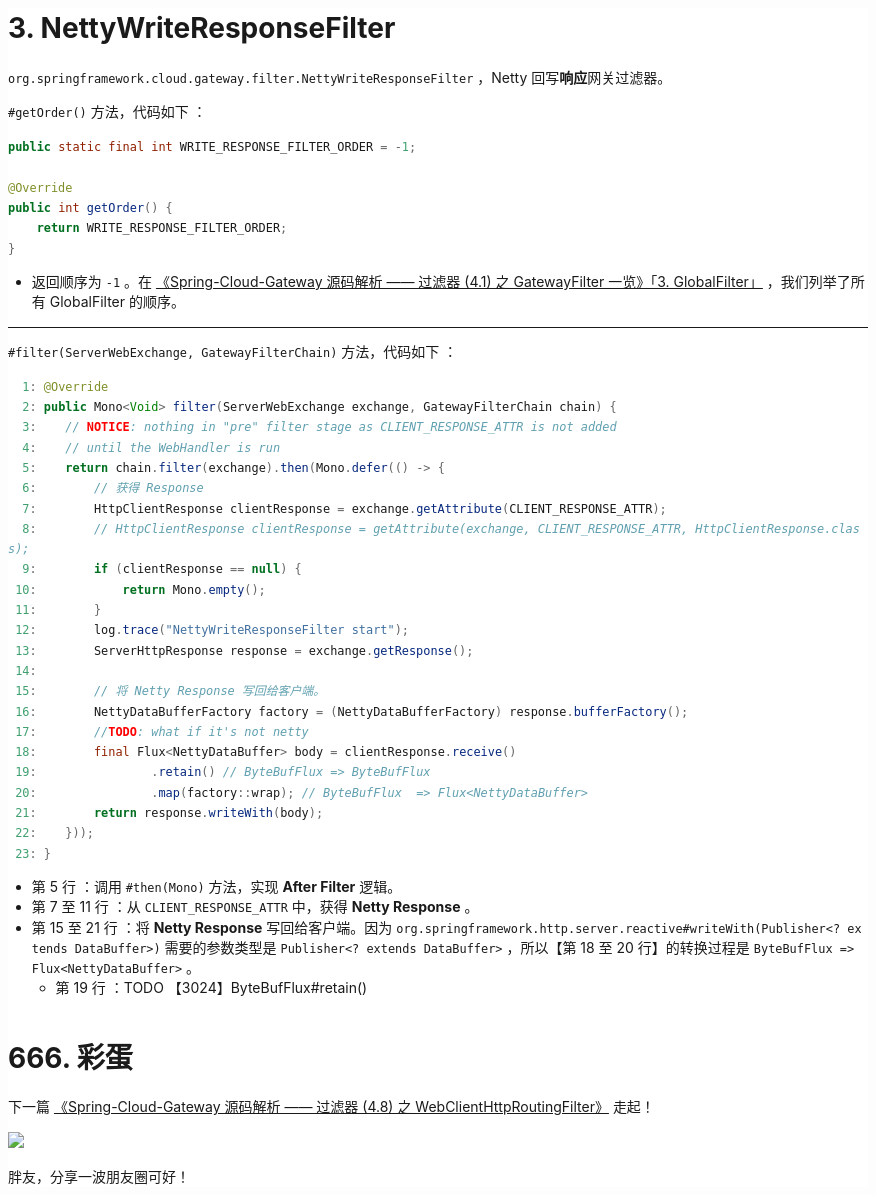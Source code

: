 # 3. NettyWriteResponseFilter

`org.springframework.cloud.gateway.filter.NettyWriteResponseFilter` ，Netty 回写**响应**网关过滤器。

`#getOrder()` 方法，代码如下 ：

```Java
public static final int WRITE_RESPONSE_FILTER_ORDER = -1;
    
@Override
public int getOrder() {
    return WRITE_RESPONSE_FILTER_ORDER;
}
```
* 返回顺序为 `-1` 。在 [《Spring-Cloud-Gateway 源码解析 —— 过滤器 (4.1) 之 GatewayFilter 一览》「3. GlobalFilter」](http://www.iocoder.cn/Spring-Cloud-Gateway/filter-intro/?self) ，我们列举了所有 GlobalFilter 的顺序。

-------

`#filter(ServerWebExchange, GatewayFilterChain)` 方法，代码如下 ：

```Java
  1: @Override
  2: public Mono<Void> filter(ServerWebExchange exchange, GatewayFilterChain chain) {
  3: 	// NOTICE: nothing in "pre" filter stage as CLIENT_RESPONSE_ATTR is not added
  4: 	// until the WebHandler is run
  5: 	return chain.filter(exchange).then(Mono.defer(() -> {
  6: 	    // 获得 Response
  7: 		HttpClientResponse clientResponse = exchange.getAttribute(CLIENT_RESPONSE_ATTR);
  8: 		// HttpClientResponse clientResponse = getAttribute(exchange, CLIENT_RESPONSE_ATTR, HttpClientResponse.class);
  9: 		if (clientResponse == null) {
 10: 			return Mono.empty();
 11: 		}
 12: 		log.trace("NettyWriteResponseFilter start");
 13: 		ServerHttpResponse response = exchange.getResponse();
 14: 
 15: 		// 将 Netty Response 写回给客户端。
 16: 		NettyDataBufferFactory factory = (NettyDataBufferFactory) response.bufferFactory();
 17: 		//TODO: what if it's not netty
 18: 		final Flux<NettyDataBuffer> body = clientResponse.receive()
 19: 				.retain() // ByteBufFlux => ByteBufFlux
 20: 				.map(factory::wrap); // ByteBufFlux  => Flux<NettyDataBuffer>
 21: 		return response.writeWith(body);
 22: 	}));
 23: }
```

* 第 5 行 ：调用 `#then(Mono)` 方法，实现 **After Filter** 逻辑。
* 第 7 至 11 行 ：从 `CLIENT_RESPONSE_ATTR` 中，获得 **Netty Response** 。
* 第 15 至 21 行 ：将 **Netty Response** 写回给客户端。因为 `org.springframework.http.server.reactive#writeWith(Publisher<? extends DataBuffer>)` 需要的参数类型是 `Publisher<? extends DataBuffer>` ，所以【第 18 至 20 行】的转换过程是 `ByteBufFlux => Flux<NettyDataBuffer>` 。
    * 第 19 行 ：TODO 【3024】ByteBufFlux#retain() 

# 666. 彩蛋

下一篇 [《Spring-Cloud-Gateway 源码解析 —— 过滤器 (4.8) 之 WebClientHttpRoutingFilter》](http://www.iocoder.cn/Spring-Cloud-Gateway/filter-web-client-http-routing) 走起！

![](http://www.iocoder.cn/images/Spring-Cloud-Gateway/2020_03_28/02.png)

胖友，分享一波朋友圈可好！


